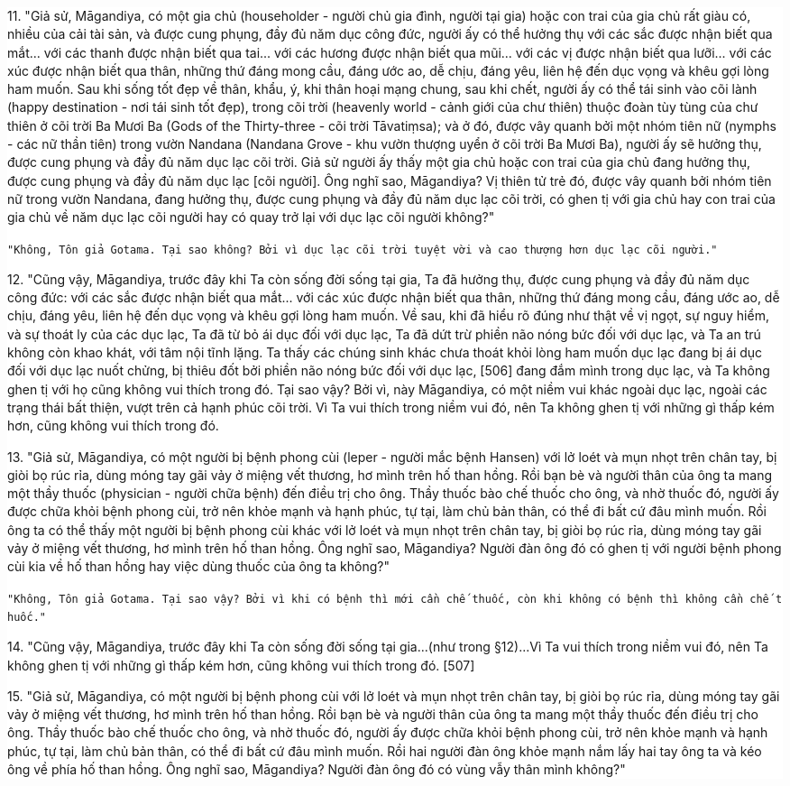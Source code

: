 11\. "Giả sử, Māgandiya, có một gia chủ (householder - người chủ gia đình, người tại gia) hoặc con trai của gia chủ rất giàu có, nhiều của cải tài sản, và được cung phụng, đầy đủ năm dục công đức, người ấy có thể hưởng thụ với các sắc được nhận biết qua mắt... với các thanh được nhận biết qua tai... với các hương được nhận biết qua mũi... với các vị được nhận biết qua lưỡi... với các xúc được nhận biết qua thân, những thứ đáng mong cầu, đáng ước ao, dễ chịu, đáng yêu, liên hệ đến dục vọng và khêu gợi lòng ham muốn. Sau khi sống tốt đẹp về thân, khẩu, ý, khi thân hoại mạng chung, sau khi chết, người ấy có thể tái sinh vào cõi lành (happy destination - nơi tái sinh tốt đẹp), trong cõi trời (heavenly world - cảnh giới của chư thiên) thuộc đoàn tùy tùng của chư thiên ở cõi trời Ba Mươi Ba (Gods of the Thirty-three - cõi trời Tāvatiṃsa); và ở đó, được vây quanh bởi một nhóm tiên nữ (nymphs - các nữ thần tiên) trong vườn Nandana (Nandana Grove - khu vườn thượng uyển ở cõi trời Ba Mươi Ba), người ấy sẽ hưởng thụ, được cung phụng và đầy đủ năm dục lạc cõi trời. Giả sử người ấy thấy một gia chủ hoặc con trai của gia chủ đang hưởng thụ, được cung phụng và đầy đủ năm dục lạc [cõi người]. Ông nghĩ sao, Māgandiya? Vị thiên tử trẻ đó, được vây quanh bởi nhóm tiên nữ trong vườn Nandana, đang hưởng thụ, được cung phụng và đầy đủ năm dục lạc cõi trời, có ghen tị với gia chủ hay con trai của gia chủ về năm dục lạc cõi người hay có quay trở lại với dục lạc cõi người không?"

    "Không, Tôn giả Gotama. Tại sao không? Bởi vì dục lạc cõi trời tuyệt vời và cao thượng hơn dục lạc cõi người."

12\. "Cũng vậy, Māgandiya, trước đây khi Ta còn sống đời sống tại gia, Ta đã hưởng thụ, được cung phụng và đầy đủ năm dục công đức: với các sắc được nhận biết qua mắt... với các xúc được nhận biết qua thân, những thứ đáng mong cầu, đáng ước ao, dễ chịu, đáng yêu, liên hệ đến dục vọng và khêu gợi lòng ham muốn. Về sau, khi đã hiểu rõ đúng như thật về vị ngọt, sự nguy hiểm, và sự thoát ly của các dục lạc, Ta đã từ bỏ ái dục đối với dục lạc, Ta đã dứt trừ phiền não nóng bức đối với dục lạc, và Ta an trú không còn khao khát, với tâm nội tĩnh lặng. Ta thấy các chúng sinh khác chưa thoát khỏi lòng ham muốn dục lạc đang bị ái dục đối với dục lạc nuốt chửng, bị thiêu đốt bởi phiền não nóng bức đối với dục lạc, [506] đang đắm mình trong dục lạc, và Ta không ghen tị với họ cũng không vui thích trong đó. Tại sao vậy? Bởi vì, này Māgandiya, có một niềm vui khác ngoài dục lạc, ngoài các trạng thái bất thiện, vượt trên cả hạnh phúc cõi trời. Vì Ta vui thích trong niềm vui đó, nên Ta không ghen tị với những gì thấp kém hơn, cũng không vui thích trong đó.

13\. "Giả sử, Māgandiya, có một người bị bệnh phong cùi (leper - người mắc bệnh Hansen) với lở loét và mụn nhọt trên chân tay, bị giòi bọ rúc rỉa, dùng móng tay gãi vảy ở miệng vết thương, hơ mình trên hố than hồng. Rồi bạn bè và người thân của ông ta mang một thầy thuốc (physician - người chữa bệnh) đến điều trị cho ông. Thầy thuốc bào chế thuốc cho ông, và nhờ thuốc đó, người ấy được chữa khỏi bệnh phong cùi, trở nên khỏe mạnh và hạnh phúc, tự tại, làm chủ bản thân, có thể đi bất cứ đâu mình muốn. Rồi ông ta có thể thấy một người bị bệnh phong cùi khác với lở loét và mụn nhọt trên chân tay, bị giòi bọ rúc rỉa, dùng móng tay gãi vảy ở miệng vết thương, hơ mình trên hố than hồng. Ông nghĩ sao, Māgandiya? Người đàn ông đó có ghen tị với người bệnh phong cùi kia về hố than hồng hay việc dùng thuốc của ông ta không?"

    "Không, Tôn giả Gotama. Tại sao vậy? Bởi vì khi có bệnh thì mới cần chế thuốc, còn khi không có bệnh thì không cần chế thuốc."

14\. "Cũng vậy, Māgandiya, trước đây khi Ta còn sống đời sống tại gia...(như trong §12)...Vì Ta vui thích trong niềm vui đó, nên Ta không ghen tị với những gì thấp kém hơn, cũng không vui thích trong đó. [507]

15\. "Giả sử, Māgandiya, có một người bị bệnh phong cùi với lở loét và mụn nhọt trên chân tay, bị giòi bọ rúc rỉa, dùng móng tay gãi vảy ở miệng vết thương, hơ mình trên hố than hồng. Rồi bạn bè và người thân của ông ta mang một thầy thuốc đến điều trị cho ông. Thầy thuốc bào chế thuốc cho ông, và nhờ thuốc đó, người ấy được chữa khỏi bệnh phong cùi, trở nên khỏe mạnh và hạnh phúc, tự tại, làm chủ bản thân, có thể đi bất cứ đâu mình muốn. Rồi hai người đàn ông khỏe mạnh nắm lấy hai tay ông ta và kéo ông về phía hố than hồng. Ông nghĩ sao, Māgandiya? Người đàn ông đó có vùng vẫy thân mình không?"
